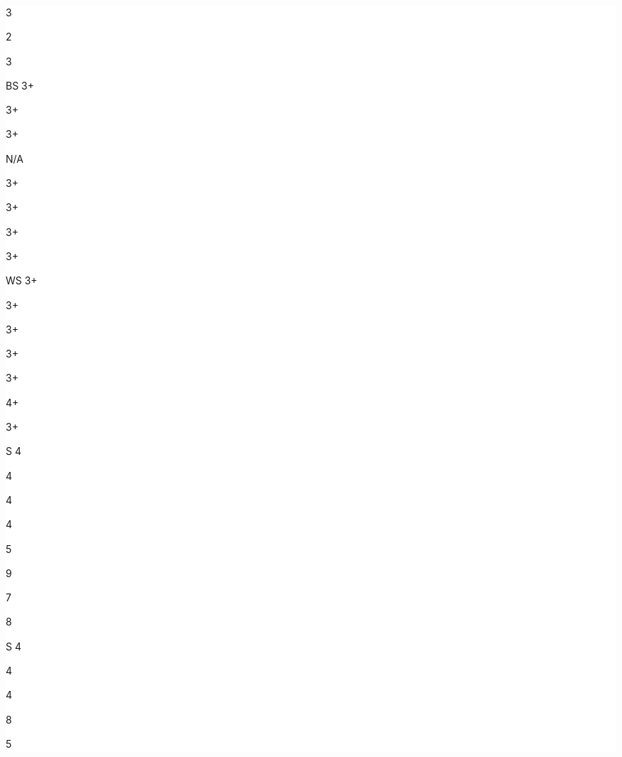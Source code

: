 3

2

3

BS
3+

3+

3+

N/A

3+

3+

3+

3+

WS
3+

3+

3+

3+

3+

4+

3+

S
4

4

4

4

5

9

7

8

S
4

4

4

8

5
